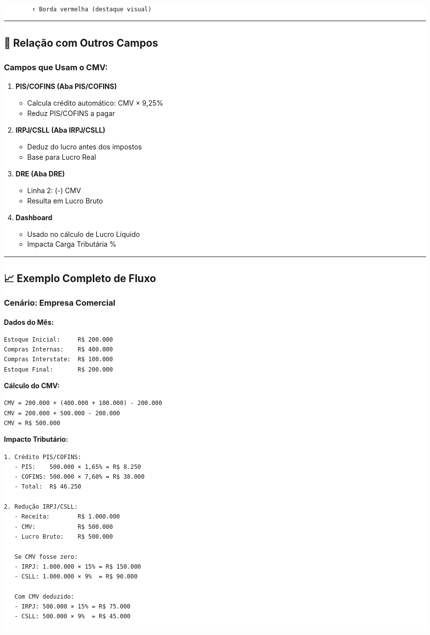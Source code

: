 ```
        ↑ Borda vermelha (destaque visual)
```

---

## 🔗 Relação com Outros Campos

### Campos que Usam o CMV:

1. **PIS/COFINS (Aba PIS/COFINS)**
   - Calcula crédito automático: CMV × 9,25%
   - Reduz PIS/COFINS a pagar

2. **IRPJ/CSLL (Aba IRPJ/CSLL)**
   - Deduz do lucro antes dos impostos
   - Base para Lucro Real

3. **DRE (Aba DRE)**
   - Linha 2: (-) CMV
   - Resulta em Lucro Bruto

4. **Dashboard**
   - Usado no cálculo de Lucro Líquido
   - Impacta Carga Tributária %

---

## 📈 Exemplo Completo de Fluxo

### Cenário: Empresa Comercial

**Dados do Mês:**
```
Estoque Inicial:     R$ 200.000
Compras Internas:    R$ 400.000
Compras Interstate:  R$ 100.000
Estoque Final:       R$ 200.000
```

**Cálculo do CMV:**
```
CMV = 200.000 + (400.000 + 100.000) - 200.000
CMV = 200.000 + 500.000 - 200.000
CMV = R$ 500.000
```

**Impacto Tributário:**
```
1. Crédito PIS/COFINS:
   - PIS:    500.000 × 1,65% = R$ 8.250
   - COFINS: 500.000 × 7,60% = R$ 38.000
   - Total:  R$ 46.250

2. Redução IRPJ/CSLL:
   - Receita:        R$ 1.000.000
   - CMV:            R$ 500.000
   - Lucro Bruto:    R$ 500.000
   
   Se CMV fosse zero:
   - IRPJ: 1.000.000 × 15% = R$ 150.000
   - CSLL: 1.000.000 × 9%  = R$ 90.000
   
   Com CMV deduzido:
   - IRPJ: 500.000 × 15% = R$ 75.000
   - CSLL: 500.000 × 9%  = R$ 45.000
   
```
